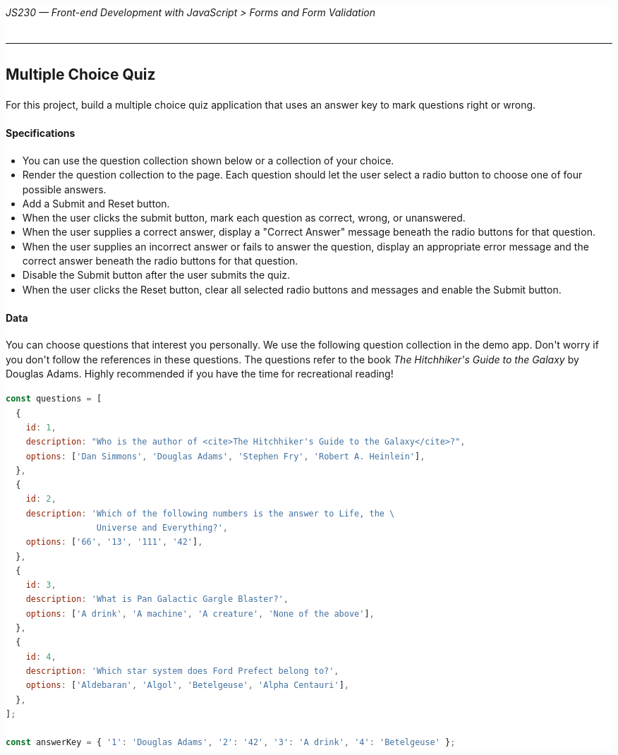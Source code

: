 ###### JS230 — Front-end Development with JavaScript > Forms and Form Validation

---

## Multiple Choice Quiz

For this project, build a multiple choice quiz application that uses an answer key to mark questions right or wrong.  

#### Specifications

- You can use the question collection shown below or a collection of your choice.
- Render the question collection to the page. Each question should let the user select a radio button to choose one of four possible answers.
- Add a Submit and Reset button.
- When the user clicks the submit button, mark each question as correct, wrong, or unanswered.
- When the user supplies a correct answer, display a "Correct Answer" message beneath the radio buttons for that question.
- When the user supplies an incorrect answer or fails to answer the question, display an appropriate error message and the correct answer beneath the radio buttons for that question.
- Disable the Submit button after the user submits the quiz.
- When the user clicks the Reset button, clear all selected radio buttons and messages and enable the Submit button.

#### Data

You can choose questions that interest you personally. We use the following question collection in the demo app. Don't worry if you don't follow the references in these questions. The questions refer to the book *The Hitchhiker's Guide to the Galaxy* by Douglas Adams. Highly recommended if you have the time for recreational reading!  

```javascript
const questions = [
  {
    id: 1,
    description: "Who is the author of <cite>The Hitchhiker's Guide to the Galaxy</cite>?",
    options: ['Dan Simmons', 'Douglas Adams', 'Stephen Fry', 'Robert A. Heinlein'],
  },
  {
    id: 2,
    description: 'Which of the following numbers is the answer to Life, the \
                  Universe and Everything?',
    options: ['66', '13', '111', '42'],
  },
  {
    id: 3,
    description: 'What is Pan Galactic Gargle Blaster?',
    options: ['A drink', 'A machine', 'A creature', 'None of the above'],
  },
  {
    id: 4,
    description: 'Which star system does Ford Prefect belong to?',
    options: ['Aldebaran', 'Algol', 'Betelgeuse', 'Alpha Centauri'],
  },
];

const answerKey = { '1': 'Douglas Adams', '2': '42', '3': 'A drink', '4': 'Betelgeuse' };
```
